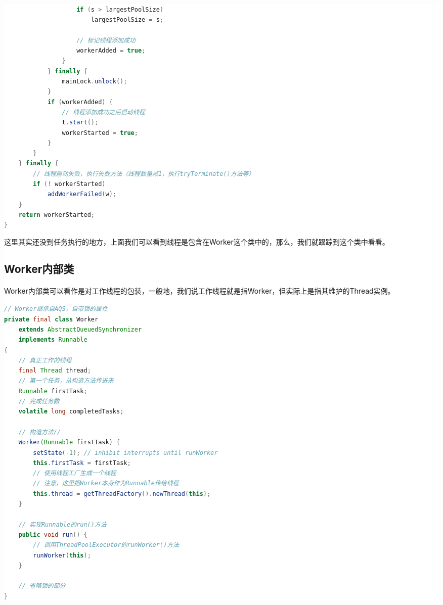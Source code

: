 ```java
                    if (s > largestPoolSize)
                        largestPoolSize = s;
                    
                    // 标记线程添加成功
                    workerAdded = true;
                }
            } finally {
                mainLock.unlock();
            }
            if (workerAdded) {
                // 线程添加成功之后启动线程
                t.start();
                workerStarted = true;
            }
        }
    } finally {
        // 线程启动失败，执行失败方法（线程数量减1，执行tryTerminate()方法等）
        if (! workerStarted)
            addWorkerFailed(w);
    }
    return workerStarted;
}
```

这里其实还没到任务执行的地方，上面我们可以看到线程是包含在Worker这个类中的，那么，我们就跟踪到这个类中看看。

## Worker内部类

Worker内部类可以看作是对工作线程的包装，一般地，我们说工作线程就是指Worker，但实际上是指其维护的Thread实例。

```java
// Worker继承自AQS，自带锁的属性
private final class Worker
    extends AbstractQueuedSynchronizer
    implements Runnable
{
    // 真正工作的线程
    final Thread thread;
    // 第一个任务，从构造方法传进来
    Runnable firstTask;
    // 完成任务数
    volatile long completedTasks;

    // 构造方法// 
    Worker(Runnable firstTask) {
        setState(-1); // inhibit interrupts until runWorker
        this.firstTask = firstTask;
        // 使用线程工厂生成一个线程
        // 注意，这里把Worker本身作为Runnable传给线程
        this.thread = getThreadFactory().newThread(this);
    }

    // 实现Runnable的run()方法
    public void run() {
        // 调用ThreadPoolExecutor的runWorker()方法
        runWorker(this);
    }
    
    // 省略锁的部分
}
```
